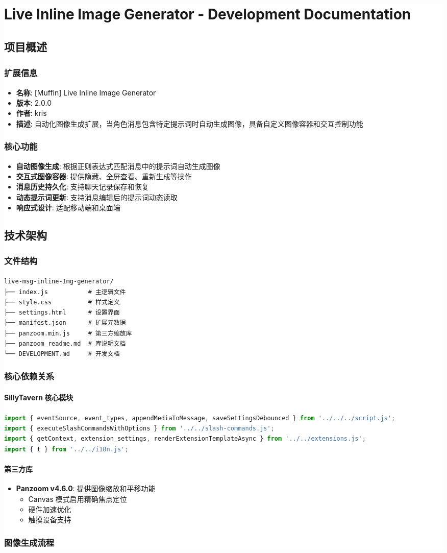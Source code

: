 # Live Inline Image Generator - Development Documentation

## 项目概述

### 扩展信息
- **名称**: [Muffin] Live Inline Image Generator
- **版本**: 2.0.0
- **作者**: kris
- **描述**: 自动化图像生成扩展，当角色消息包含特定提示词时自动生成图像，具备自定义图像容器和交互控制功能

### 核心功能
- **自动图像生成**: 根据正则表达式匹配消息中的提示词自动生成图像
- **交互式图像容器**: 提供隐藏、全屏查看、重新生成等操作
- **消息历史持久化**: 支持聊天记录保存和恢复
- **动态提示词更新**: 支持消息编辑后的提示词动态读取
- **响应式设计**: 适配移动端和桌面端

## 技术架构

### 文件结构
```
live-msg-inline-Img-generator/
├── index.js           # 主逻辑文件
├── style.css          # 样式定义
├── settings.html      # 设置界面
├── manifest.json      # 扩展元数据
├── panzoom.min.js     # 第三方缩放库
├── panzoom_readme.md  # 库说明文档
└── DEVELOPMENT.md     # 开发文档
```

### 核心依赖关系

#### SillyTavern 核心模块
```javascript
import { eventSource, event_types, appendMediaToMessage, saveSettingsDebounced } from '../../../script.js';
import { executeSlashCommandsWithOptions } from '../../slash-commands.js';
import { getContext, extension_settings, renderExtensionTemplateAsync } from '../../extensions.js';
import { t } from '../../i18n.js';
```

#### 第三方库
- **Panzoom v4.6.0**: 提供图像缩放和平移功能
  - Canvas 模式启用精确焦点定位
  - 硬件加速优化
  - 触摸设备支持

### 图像生成流程
